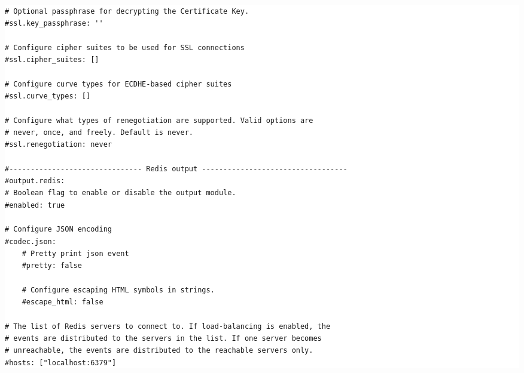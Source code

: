     # Optional passphrase for decrypting the Certificate Key.
    #ssl.key_passphrase: ''

    # Configure cipher suites to be used for SSL connections
    #ssl.cipher_suites: []

    # Configure curve types for ECDHE-based cipher suites
    #ssl.curve_types: []

    # Configure what types of renegotiation are supported. Valid options are
    # never, once, and freely. Default is never.
    #ssl.renegotiation: never

    #------------------------------- Redis output ----------------------------------
    #output.redis:
    # Boolean flag to enable or disable the output module.
    #enabled: true

    # Configure JSON encoding
    #codec.json:
        # Pretty print json event
        #pretty: false

        # Configure escaping HTML symbols in strings.
        #escape_html: false

    # The list of Redis servers to connect to. If load-balancing is enabled, the
    # events are distributed to the servers in the list. If one server becomes
    # unreachable, the events are distributed to the reachable servers only.
    #hosts: ["localhost:6379"]
